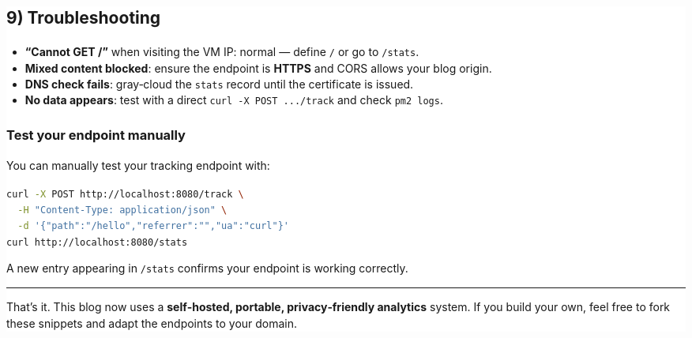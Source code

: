 
## 9) Troubleshooting

- **“Cannot GET /”** when visiting the VM IP: normal — define `/` or go to `/stats`.
- **Mixed content blocked**: ensure the endpoint is **HTTPS** and CORS allows your blog origin.
- **DNS check fails**: gray‑cloud the `stats` record until the certificate is issued.
- **No data appears**: test with a direct `curl -X POST .../track` and check `pm2 logs`.

### Test your endpoint manually

You can manually test your tracking endpoint with:

```bash
curl -X POST http://localhost:8080/track \
  -H "Content-Type: application/json" \
  -d '{"path":"/hello","referrer":"","ua":"curl"}'
curl http://localhost:8080/stats
```

A new entry appearing in `/stats` confirms your endpoint is working correctly.

---

That’s it. This blog now uses a **self‑hosted, portable, privacy‑friendly analytics** system. If you build your own, feel free to fork these snippets and adapt the endpoints to your domain.
